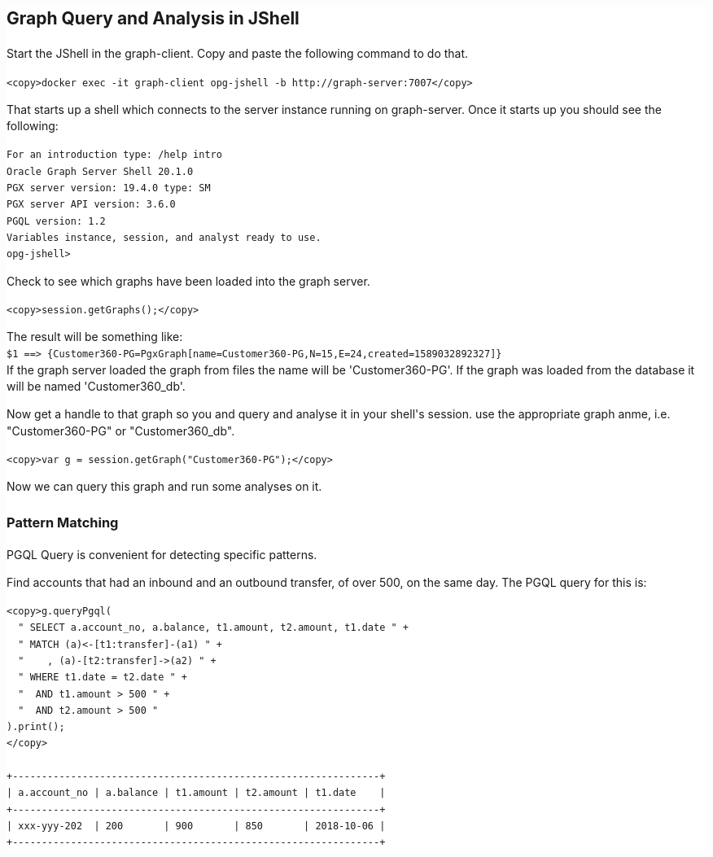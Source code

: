 
## Graph Query and Analysis in JShell

Start the JShell in the graph-client. Copy and paste the following command to do that.
```
<copy>docker exec -it graph-client opg-jshell -b http://graph-server:7007</copy>
```

That starts up a shell which connects to the server instance running on graph-server.
Once it starts up you should see the following:

```
For an introduction type: /help intro
Oracle Graph Server Shell 20.1.0
PGX server version: 19.4.0 type: SM
PGX server API version: 3.6.0
PGQL version: 1.2
Variables instance, session, and analyst ready to use.
opg-jshell>
```

Check to see which graphs have been loaded into the graph server.
```
<copy>session.getGraphs();</copy>
```
The result will be something like:  
`$1 ==> {Customer360-PG=PgxGraph[name=Customer360-PG,N=15,E=24,created=1589032892327]}`  
If the graph server loaded the graph from files the name will be 'Customer360-PG'. If the graph was loaded from the database it will be named 'Customer360_db'.

Now get a handle to that graph so you and query and analyse it in your shell's session. use the appropriate graph anme, i.e. "Customer360-PG" or "Customer360_db".

```
<copy>var g = session.getGraph("Customer360-PG");</copy>
```

Now we can query this graph and run some analyses on it.

### Pattern Matching

PGQL Query is convenient for detecting specific patterns.

Find accounts that had an inbound and an outbound transfer, of over 500, on the same day. The PGQL query for this is:

```
<copy>g.queryPgql(
  " SELECT a.account_no, a.balance, t1.amount, t2.amount, t1.date " +
  " MATCH (a)<-[t1:transfer]-(a1) " +
  "    , (a)-[t2:transfer]->(a2) " +
  " WHERE t1.date = t2.date " +
  "  AND t1.amount > 500 " +
  "  AND t2.amount > 500 "
).print();
</copy>

+---------------------------------------------------------------+
| a.account_no | a.balance | t1.amount | t2.amount | t1.date    |
+---------------------------------------------------------------+
| xxx-yyy-202  | 200       | 900       | 850       | 2018-10-06 |
+---------------------------------------------------------------+
```
